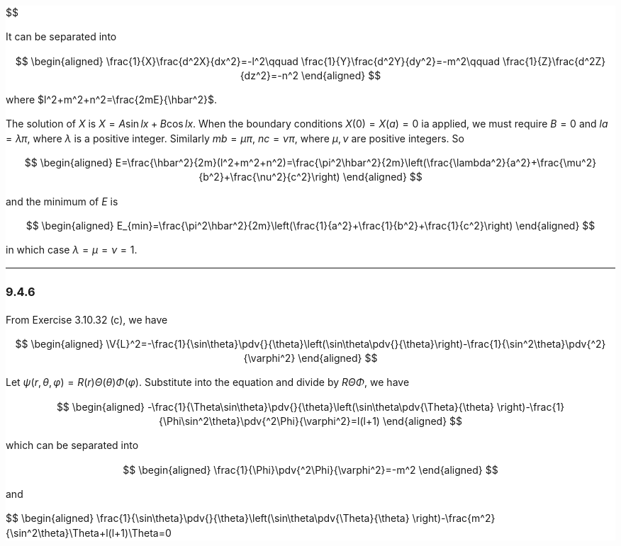$$

It can be separated into

$$
\begin{aligned}
\frac{1}{X}\frac{d^2X}{dx^2}=-l^2\qquad \frac{1}{Y}\frac{d^2Y}{dy^2}=-m^2\qquad \frac{1}{Z}\frac{d^2Z}{dz^2}=-n^2
\end{aligned}
$$

where $l^2+m^2+n^2=\frac{2mE}{\hbar^2}$.

The solution of $X$ is $X=A\sin lx+B\cos lx$. When the boundary conditions $X(0)=X(a)=0$ ia applied, we must require $B=0$ and $la=\lambda\pi$, where $\lambda$ is a positive integer. Similarly $mb=\mu\pi$, $nc=\nu\pi$, where $\mu,\nu$ are positive integers. So

$$
\begin{aligned}
E=\frac{\hbar^2}{2m}(l^2+m^2+n^2)=\frac{\pi^2\hbar^2}{2m}\left(\frac{\lambda^2}{a^2}+\frac{\mu^2}{b^2}+\frac{\nu^2}{c^2}\right)
\end{aligned}
$$

and the minimum of $E$ is

$$
\begin{aligned}
E_{min}=\frac{\pi^2\hbar^2}{2m}\left(\frac{1}{a^2}+\frac{1}{b^2}+\frac{1}{c^2}\right)
\end{aligned}
$$

in which case $\lambda=\mu=\nu=1$.
 
-----

### 9.4.6

From Exercise 3.10.32 (c), we have

$$
\begin{aligned}
\V{L}^2=-\frac{1}{\sin\theta}\pdv{}{\theta}\left(\sin\theta\pdv{}{\theta}\right)-\frac{1}{\sin^2\theta}\pdv{^2}{\varphi^2}
\end{aligned}
$$

Let $\psi(r,\theta,\varphi)=R(r)\Theta(\theta)\Phi(\varphi)$. Substitute into the equation and divide by $R\Theta\Phi$, we have

$$
\begin{aligned}
-\frac{1}{\Theta\sin\theta}\pdv{}{\theta}\left(\sin\theta\pdv{\Theta}{\theta} \right)-\frac{1}{\Phi\sin^2\theta}\pdv{^2\Phi}{\varphi^2}=l(l+1)
\end{aligned}
$$

which can be separated into

$$
\begin{aligned}
\frac{1}{\Phi}\pdv{^2\Phi}{\varphi^2}=-m^2
\end{aligned}
$$

and

$$
\begin{aligned}
\frac{1}{\sin\theta}\pdv{}{\theta}\left(\sin\theta\pdv{\Theta}{\theta} \right)-\frac{m^2}{\sin^2\theta}\Theta+l(l+1)\Theta=0